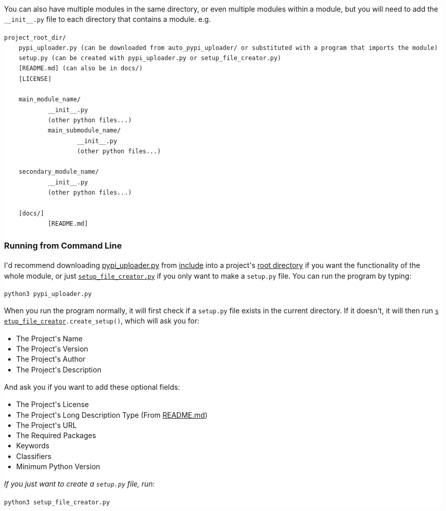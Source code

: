 
You can also have multiple modules in the same directory, or even multiple modules within a module, but you will need to add the `__init__.py` file to each directory that contains a module. e.g.
```
project_root_dir/
    pypi_uploader.py (can be downloaded from auto_pypi_uploader/ or substituted with a program that imports the module)
    setup.py (can be created with pypi_uploader.py or setup_file_creator.py)
    [README.md] (can also be in docs/)
    [LICENSE]

    main_module_name/
            __init__.py
            (other python files...)
            main_submodule_name/
                    __init__.py
                    (other python files...)

    secondary_module_name/
            __init__.py
            (other python files...)

    [docs/]
            [README.md]
```

### Running from Command Line

I'd recommend downloading [pypi_uploader.py](../include/pypi_uploader.py) from [include](../include/pypi_uploader.py) into a project's [root directory](../) if you want the functionality of the whole module, or just [`setup_file_creator.py`](../auto_pypi_uploader/setup_file_creator.py) if you only want to make a `setup.py` file. You can run the program by typing:
```bash
python3 pypi_uploader.py
```

When you run the program normally, it will first check if a `setup.py` file exists in the current directory. If it doesn't, it will then run [`setup_file_creator`](../auto_pypi_uploader/setup_file_creator.py)`.create_setup()`, which will ask you for:
- The Project's Name
- The Project's Version
- The Project's Author
- The Project's Description

And ask you if you want to add these optional fields:
- The Project's License
- The Project's Long Description Type (From [README.md](README.md))
- The Project's URL
- The Required Packages
- Keywords
- Classifiers
- Minimum Python Version

*If you just want to create a `setup.py` file, run:*
```bash
python3 setup_file_creator.py
```
